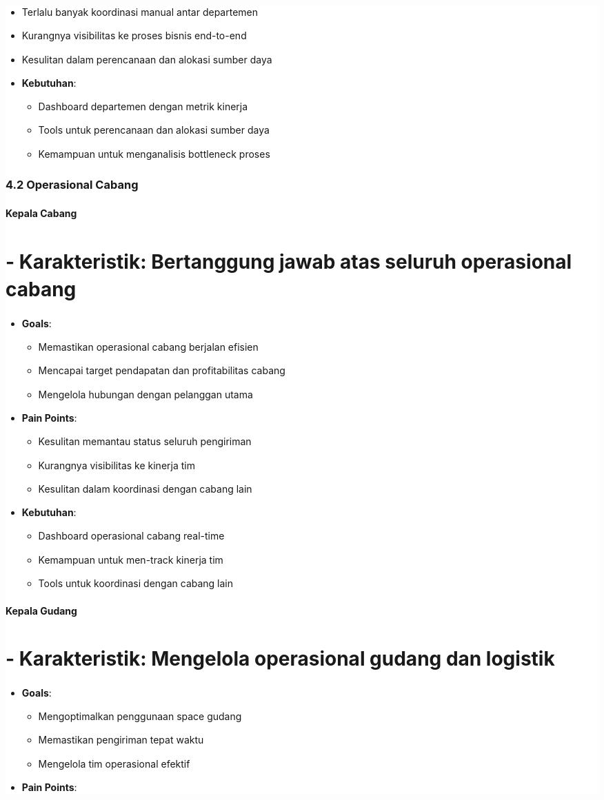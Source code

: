   - Terlalu banyak koordinasi manual antar departemen

  - Kurangnya visibilitas ke proses bisnis end-to-end

  - Kesulitan dalam perencanaan dan alokasi sumber daya

- **Kebutuhan**:

  - Dashboard departemen dengan metrik kinerja

  - Tools untuk perencanaan dan alokasi sumber daya

  - Kemampuan untuk menganalisis bottleneck proses

### **4.2 Operasional Cabang**

#### **Kepala Cabang**

# - **Karakteristik**: Bertanggung jawab atas seluruh operasional cabang

- **Goals**:

  - Memastikan operasional cabang berjalan efisien

  - Mencapai target pendapatan dan profitabilitas cabang

  - Mengelola hubungan dengan pelanggan utama

- **Pain Points**:

  - Kesulitan memantau status seluruh pengiriman

  - Kurangnya visibilitas ke kinerja tim

  - Kesulitan dalam koordinasi dengan cabang lain

- **Kebutuhan**:

  - Dashboard operasional cabang real-time

  - Kemampuan untuk men-track kinerja tim

  - Tools untuk koordinasi dengan cabang lain

#### **Kepala Gudang**

# - **Karakteristik**: Mengelola operasional gudang dan logistik

- **Goals**:

  - Mengoptimalkan penggunaan space gudang

  - Memastikan pengiriman tepat waktu

  - Mengelola tim operasional efektif

- **Pain Points**:
